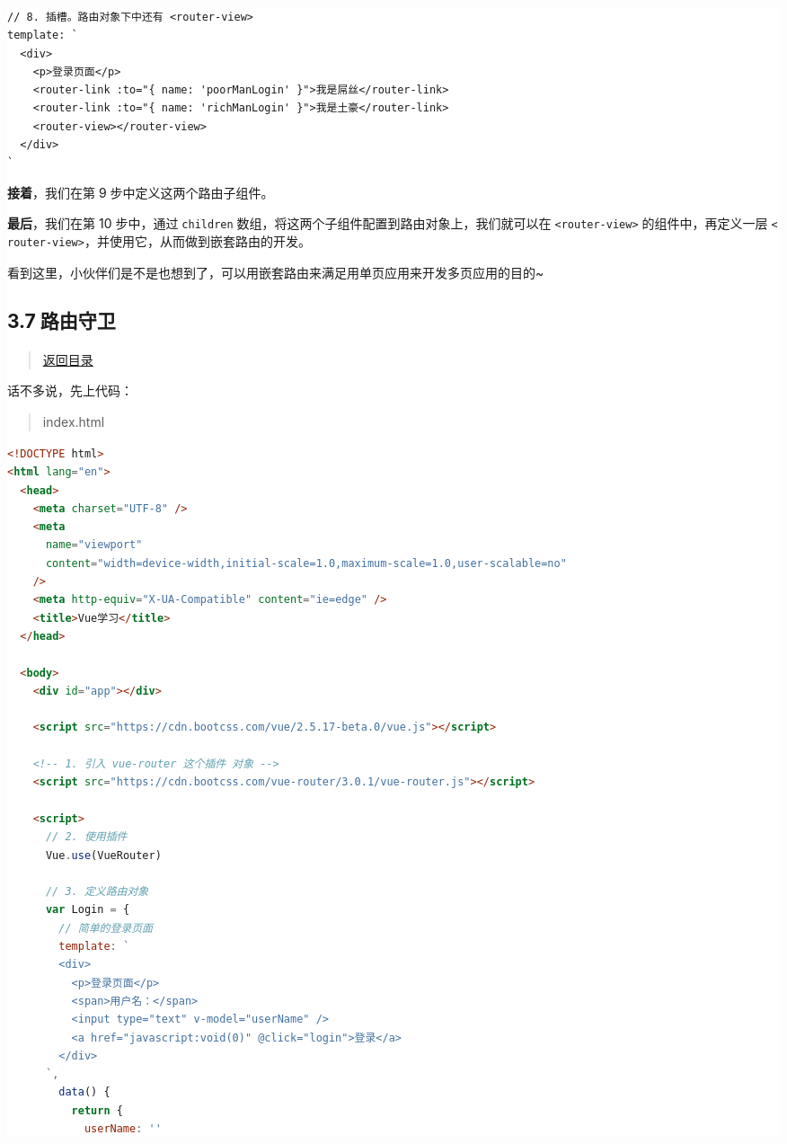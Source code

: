 ```
// 8. 插槽。路由对象下中还有 <router-view>
template: `
  <div>
    <p>登录页面</p>
    <router-link :to="{ name: 'poorManLogin' }">我是屌丝</router-link>
    <router-link :to="{ name: 'richManLogin' }">我是土豪</router-link>
    <router-view></router-view>
  </div>
`
```

**接着**，我们在第 9 步中定义这两个路由子组件。

**最后**，我们在第 10 步中，通过 `children` 数组，将这两个子组件配置到路由对象上，我们就可以在 `<router-view>` 的组件中，再定义一层 `<router-view>`，并使用它，从而做到嵌套路由的开发。

看到这里，小伙伴们是不是也想到了，可以用嵌套路由来满足用单页应用来开发多页应用的目的~

## <a name="chapter-two-seven" id="chapter-two-seven">3.7 路由守卫</a>

> [返回目录](#catalog-chapter-two-seven)

话不多说，先上代码：

> index.html

```html
<!DOCTYPE html>
<html lang="en">
  <head>
    <meta charset="UTF-8" />
    <meta
      name="viewport"
      content="width=device-width,initial-scale=1.0,maximum-scale=1.0,user-scalable=no"
    />
    <meta http-equiv="X-UA-Compatible" content="ie=edge" />
    <title>Vue学习</title>
  </head>

  <body>
    <div id="app"></div>

    <script src="https://cdn.bootcss.com/vue/2.5.17-beta.0/vue.js"></script>

    <!-- 1. 引入 vue-router 这个插件 对象 -->
    <script src="https://cdn.bootcss.com/vue-router/3.0.1/vue-router.js"></script>

    <script>
      // 2. 使用插件
      Vue.use(VueRouter)

      // 3. 定义路由对象
      var Login = {
        // 简单的登录页面
        template: `
        <div>
          <p>登录页面</p>
          <span>用户名：</span>
          <input type="text" v-model="userName" />
          <a href="javascript:void(0)" @click="login">登录</a>
        </div>
      `,
        data() {
          return {
            userName: ''
```